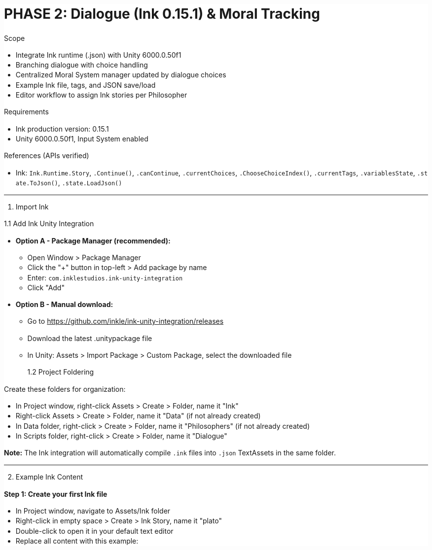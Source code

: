 # PHASE 2: Dialogue (Ink 0.15.1) & Moral Tracking

Scope

- Integrate Ink runtime (.json) with Unity 6000.0.50f1
- Branching dialogue with choice handling
- Centralized Moral System manager updated by dialogue choices
- Example Ink file, tags, and JSON save/load
- Editor workflow to assign Ink stories per Philosopher

Requirements

- Ink production version: 0.15.1
- Unity 6000.0.50f1, Input System enabled

References (APIs verified)

- Ink: `Ink.Runtime.Story`, `.Continue()`, `.canContinue`, `.currentChoices`, `.ChooseChoiceIndex()`, `.currentTags`, `.variablesState`, `.state.ToJson()`, `.state.LoadJson()`

---

1. Import Ink

1.1 Add Ink Unity Integration

- **Option A - Package Manager (recommended):**
  - Open Window > Package Manager
  - Click the "+" button in top-left > Add package by name
  - Enter: `com.inklestudios.ink-unity-integration`
  - Click "Add"
- **Option B - Manual download:**

  - Go to https://github.com/inkle/ink-unity-integration/releases
  - Download the latest .unitypackage file
  - In Unity: Assets > Import Package > Custom Package, select the downloaded file

    1.2 Project Foldering

Create these folders for organization:

- In Project window, right-click Assets > Create > Folder, name it "Ink"
- Right-click Assets > Create > Folder, name it "Data" (if not already created)
- In Data folder, right-click > Create > Folder, name it "Philosophers" (if not already created)
- In Scripts folder, right-click > Create > Folder, name it "Dialogue"

**Note:** The Ink integration will automatically compile `.ink` files into `.json` TextAssets in the same folder.

---

2. Example Ink Content

**Step 1: Create your first Ink file**

- In Project window, navigate to Assets/Ink folder
- Right-click in empty space > Create > Ink Story, name it "plato"
- Double-click to open it in your default text editor
- Replace all content with this example:
